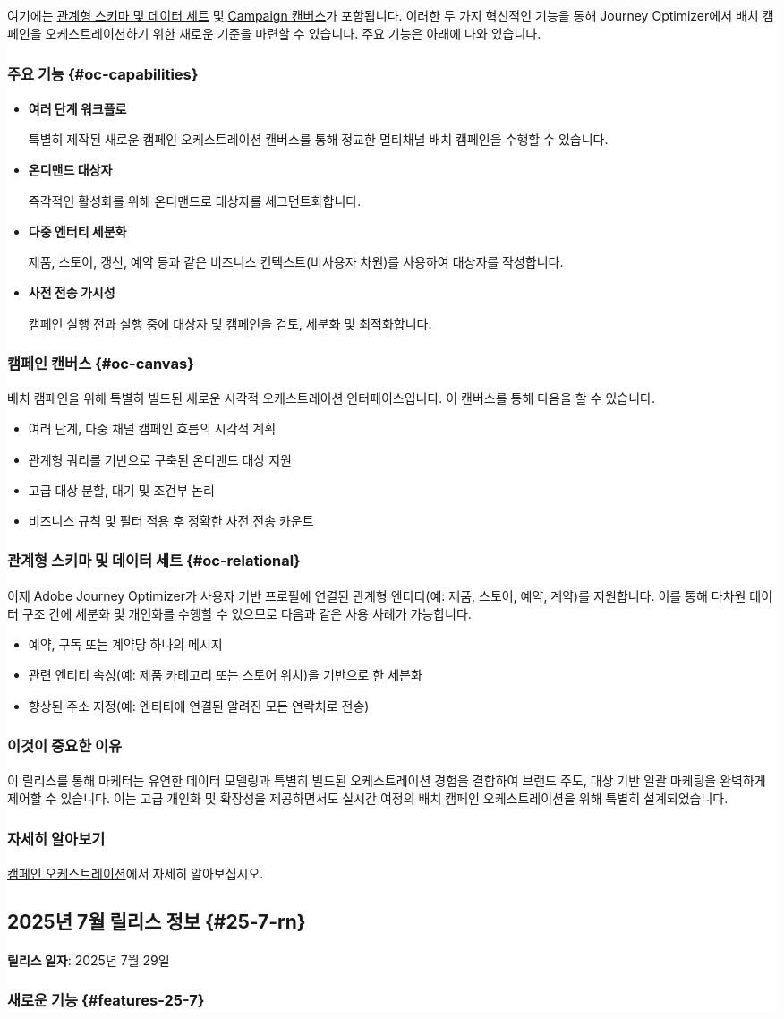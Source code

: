 여기에는 [관계형 스키마 및 데이터 세트](#oc-relational) 및 [Campaign 캔버스](#oc-canvas)가 포함됩니다. 이러한 두 가지 혁신적인 기능을 통해 Journey Optimizer에서 배치 캠페인을 오케스트레이션하기 위한 새로운 기준을 마련할 수 있습니다. 주요 기능은 아래에 나와 있습니다.

### 주요 기능 {#oc-capabilities}

* **여러 단계 워크플로**

  특별히 제작된 새로운 캠페인 오케스트레이션 캔버스를 통해 정교한 멀티채널 배치 캠페인을 수행할 수 있습니다.

* **온디맨드 대상자**

  즉각적인 활성화를 위해 온디맨드로 대상자를 세그먼트화합니다.

* **다중 엔터티 세분화**

  제품, 스토어, 갱신, 예약 등과 같은 비즈니스 컨텍스트(비사용자 차원)를 사용하여 대상자를 작성합니다.

* **사전 전송 가시성**

  캠페인 실행 전과 실행 중에 대상자 및 캠페인을 검토, 세분화 및 최적화합니다.

### 캠페인 캔버스 {#oc-canvas}

배치 캠페인을 위해 특별히 빌드된 새로운 시각적 오케스트레이션 인터페이스입니다. 이 캔버스를 통해 다음을 할 수 있습니다.

* 여러 단계, 다중 채널 캠페인 흐름의 시각적 계획

* 관계형 쿼리를 기반으로 구축된 온디맨드 대상 지원

* 고급 대상 분할, 대기 및 조건부 논리

* 비즈니스 규칙 및 필터 적용 후 정확한 사전 전송 카운트

### 관계형 스키마 및 데이터 세트 {#oc-relational}

이제 Adobe Journey Optimizer가 사용자 기반 프로필에 연결된 관계형 엔티티(예: 제품, 스토어, 예약, 계약)를 지원합니다. 이를 통해 다차원 데이터 구조 간에 세분화 및 개인화를 수행할 수 있으므로 다음과 같은 사용 사례가 가능합니다.

* 예약, 구독 또는 계약당 하나의 메시지

* 관련 엔티티 속성(예: 제품 카테고리 또는 스토어 위치)을 기반으로 한 세분화

* 향상된 주소 지정(예: 엔티티에 연결된 알려진 모든 연락처로 전송)

### 이것이 중요한 이유

이 릴리스를 통해 마케터는 유연한 데이터 모델링과 특별히 빌드된 오케스트레이션 경험을 결합하여 브랜드 주도, 대상 기반 일괄 마케팅을 완벽하게 제어할 수 있습니다. 이는 고급 개인화 및 확장성을 제공하면서도 실시간 여정의 배치 캠페인 오케스트레이션을 위해 특별히 설계되었습니다.

### 자세히 알아보기

[캠페인 오케스트레이션](../orchestrated/gs-orchestrated-campaigns.md)에서 자세히 알아보십시오.


## 2025년 7월 릴리스 정보 {#25-7-rn}

**릴리스 일자**: 2025년 7월 29일

### 새로운 기능 {#features-25-7}
